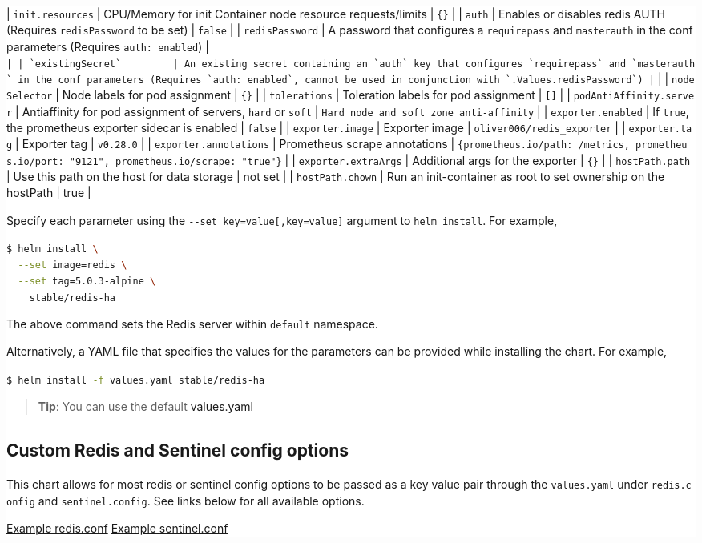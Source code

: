 | `init.resources`         | CPU/Memory for init Container node resource requests/limits                                                                                                                                              | `{}`                                                                                       |
| `auth`                   | Enables or disables redis AUTH (Requires `redisPassword` to be set)                                                                                                                                      | `false`                                                                                    |
| `redisPassword`          | A password that configures a `requirepass` and `masterauth` in the conf parameters (Requires `auth: enabled`)                                                                                            | ``                                                                                         |
| `existingSecret`         | An existing secret containing an `auth` key that configures `requirepass` and `masterauth` in the conf parameters (Requires `auth: enabled`, cannot be used in conjunction with `.Values.redisPassword`) | ``                                                                                         |
| `nodeSelector`           | Node labels for pod assignment                                                                                                                                                                           | `{}`                                                                                       |
| `tolerations`            | Toleration labels for pod assignment                                                                                                                                                                     | `[]`                                                                                       |
| `podAntiAffinity.server` | Antiaffinity for pod assignment of servers, `hard` or `soft`                                                                                                                                             | `Hard node and soft zone anti-affinity`                                                    |
| `exporter.enabled`       | If `true`, the prometheus exporter sidecar is enabled                                                                                                                                                    | `false`                                                                                    |
| `exporter.image`         | Exporter image                                                                                                                                                                                           | `oliver006/redis_exporter`                                                                 |
| `exporter.tag`           | Exporter tag                                                                                                                                                                                             | `v0.28.0`                                                                                  |
| `exporter.annotations`   | Prometheus scrape annotations                                                                                                                                                                            | `{prometheus.io/path: /metrics, prometheus.io/port: "9121", prometheus.io/scrape: "true"}` |
| `exporter.extraArgs`     | Additional args for the exporter                                                                                                                                                                         | `{}`                                                                                       |
| `hostPath.path`          | Use this path on the host for data storage                                                                                                                                                               | not set                                                                                    |
| `hostPath.chown`         | Run an init-container as root to set ownership on the hostPath                                                                                                                                           | true                                                                                       |

Specify each parameter using the `--set key=value[,key=value]` argument to `helm install`. For example,

```bash
$ helm install \
  --set image=redis \
  --set tag=5.0.3-alpine \
    stable/redis-ha
```

The above command sets the Redis server within `default` namespace.

Alternatively, a YAML file that specifies the values for the parameters can be provided while installing the chart. For example,

```bash
$ helm install -f values.yaml stable/redis-ha
```

> **Tip**: You can use the default [values.yaml](values.yaml)

## Custom Redis and Sentinel config options

This chart allows for most redis or sentinel config options to be passed as a key value pair through the `values.yaml` under `redis.config` and `sentinel.config`. See links below for all available options.

[Example redis.conf](http://download.redis.io/redis-stable/redis.conf)
[Example sentinel.conf](http://download.redis.io/redis-stable/sentinel.conf)
